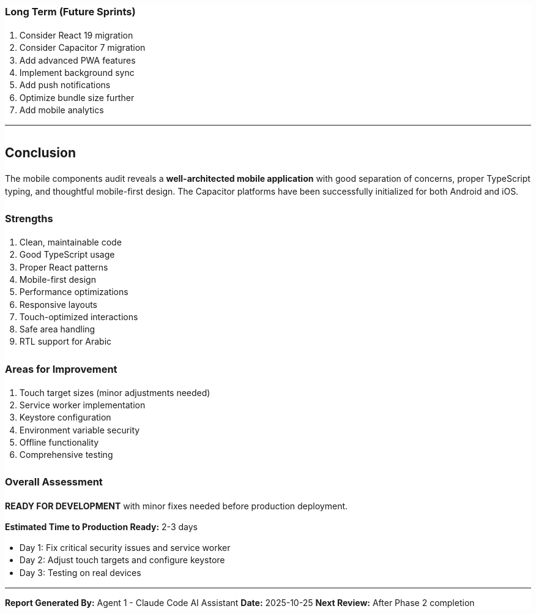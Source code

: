 ### Long Term (Future Sprints)
1. Consider React 19 migration
2. Consider Capacitor 7 migration
3. Add advanced PWA features
4. Implement background sync
5. Add push notifications
6. Optimize bundle size further
7. Add mobile analytics

---

## Conclusion

The mobile components audit reveals a **well-architected mobile application** with good separation of concerns, proper TypeScript typing, and thoughtful mobile-first design. The Capacitor platforms have been successfully initialized for both Android and iOS.

### Strengths
1. Clean, maintainable code
2. Good TypeScript usage
3. Proper React patterns
4. Mobile-first design
5. Performance optimizations
6. Responsive layouts
7. Touch-optimized interactions
8. Safe area handling
9. RTL support for Arabic

### Areas for Improvement
1. Touch target sizes (minor adjustments needed)
2. Service worker implementation
3. Keystore configuration
4. Environment variable security
5. Offline functionality
6. Comprehensive testing

### Overall Assessment
**READY FOR DEVELOPMENT** with minor fixes needed before production deployment.

**Estimated Time to Production Ready:** 2-3 days
- Day 1: Fix critical security issues and service worker
- Day 2: Adjust touch targets and configure keystore
- Day 3: Testing on real devices

---

**Report Generated By:** Agent 1 - Claude Code AI Assistant
**Date:** 2025-10-25
**Next Review:** After Phase 2 completion
